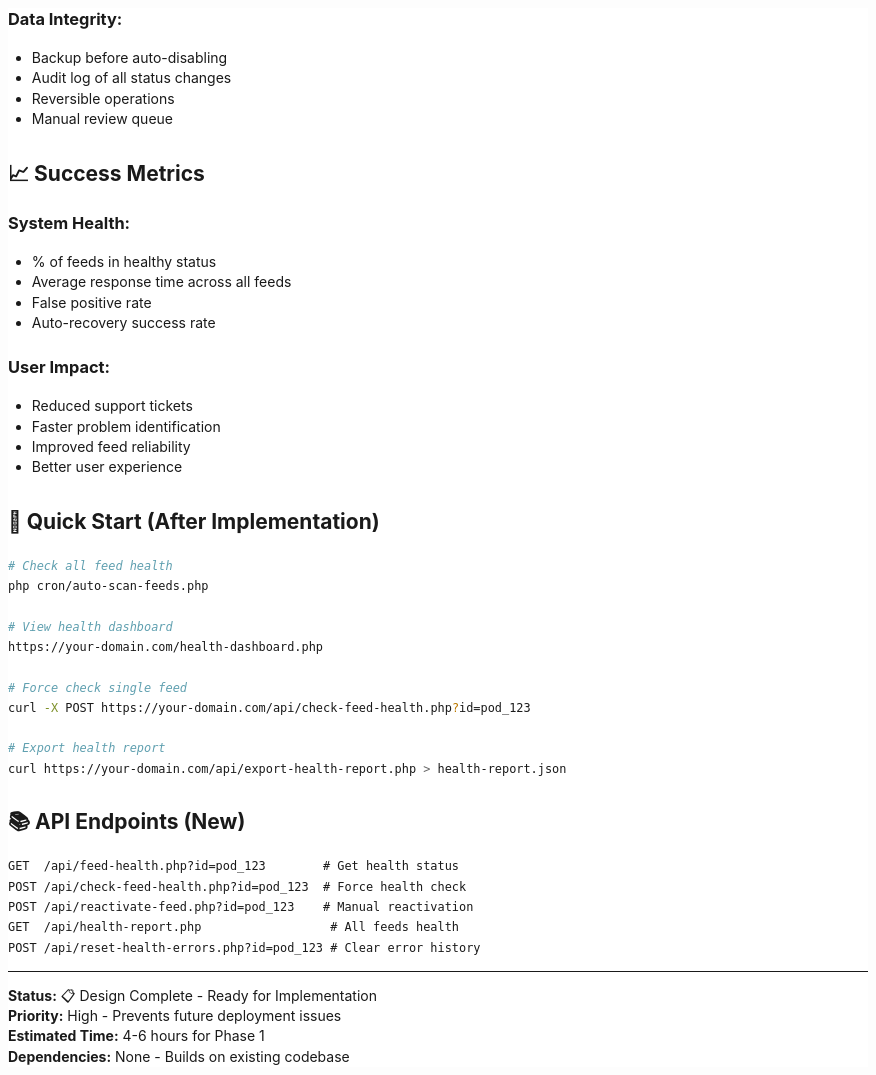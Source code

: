 ### Data Integrity:
- Backup before auto-disabling
- Audit log of all status changes
- Reversible operations
- Manual review queue

## 📈 Success Metrics

### System Health:
- % of feeds in healthy status
- Average response time across all feeds
- False positive rate
- Auto-recovery success rate

### User Impact:
- Reduced support tickets
- Faster problem identification
- Improved feed reliability
- Better user experience

## 🚀 Quick Start (After Implementation)

```bash
# Check all feed health
php cron/auto-scan-feeds.php

# View health dashboard
https://your-domain.com/health-dashboard.php

# Force check single feed
curl -X POST https://your-domain.com/api/check-feed-health.php?id=pod_123

# Export health report
curl https://your-domain.com/api/export-health-report.php > health-report.json
```

## 📚 API Endpoints (New)

```
GET  /api/feed-health.php?id=pod_123        # Get health status
POST /api/check-feed-health.php?id=pod_123  # Force health check
POST /api/reactivate-feed.php?id=pod_123    # Manual reactivation
GET  /api/health-report.php                  # All feeds health
POST /api/reset-health-errors.php?id=pod_123 # Clear error history
```

---

**Status:** 📋 Design Complete - Ready for Implementation  
**Priority:** High - Prevents future deployment issues  
**Estimated Time:** 4-6 hours for Phase 1  
**Dependencies:** None - Builds on existing codebase
